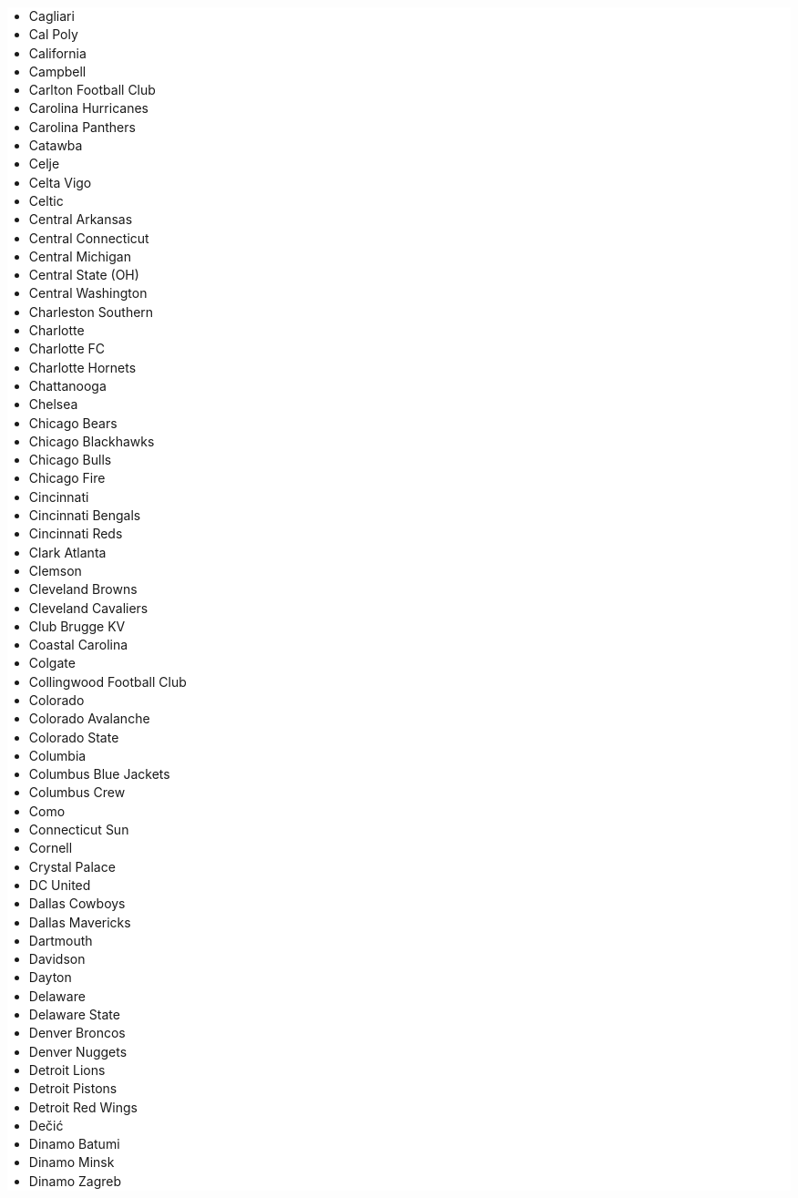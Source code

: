 - Cagliari
- Cal Poly
- California
- Campbell
- Carlton Football Club
- Carolina Hurricanes
- Carolina Panthers
- Catawba
- Celje
- Celta Vigo
- Celtic
- Central Arkansas
- Central Connecticut
- Central Michigan
- Central State (OH)
- Central Washington
- Charleston Southern
- Charlotte
- Charlotte FC
- Charlotte Hornets
- Chattanooga
- Chelsea
- Chicago Bears
- Chicago Blackhawks
- Chicago Bulls
- Chicago Fire
- Cincinnati
- Cincinnati Bengals
- Cincinnati Reds
- Clark Atlanta
- Clemson
- Cleveland Browns
- Cleveland Cavaliers
- Club Brugge KV
- Coastal Carolina
- Colgate
- Collingwood Football Club
- Colorado
- Colorado Avalanche
- Colorado State
- Columbia
- Columbus Blue Jackets
- Columbus Crew
- Como
- Connecticut Sun
- Cornell
- Crystal Palace
- DC United
- Dallas Cowboys
- Dallas Mavericks
- Dartmouth
- Davidson
- Dayton
- Delaware
- Delaware State
- Denver Broncos
- Denver Nuggets
- Detroit Lions
- Detroit Pistons
- Detroit Red Wings
- Dečić
- Dinamo Batumi
- Dinamo Minsk
- Dinamo Zagreb